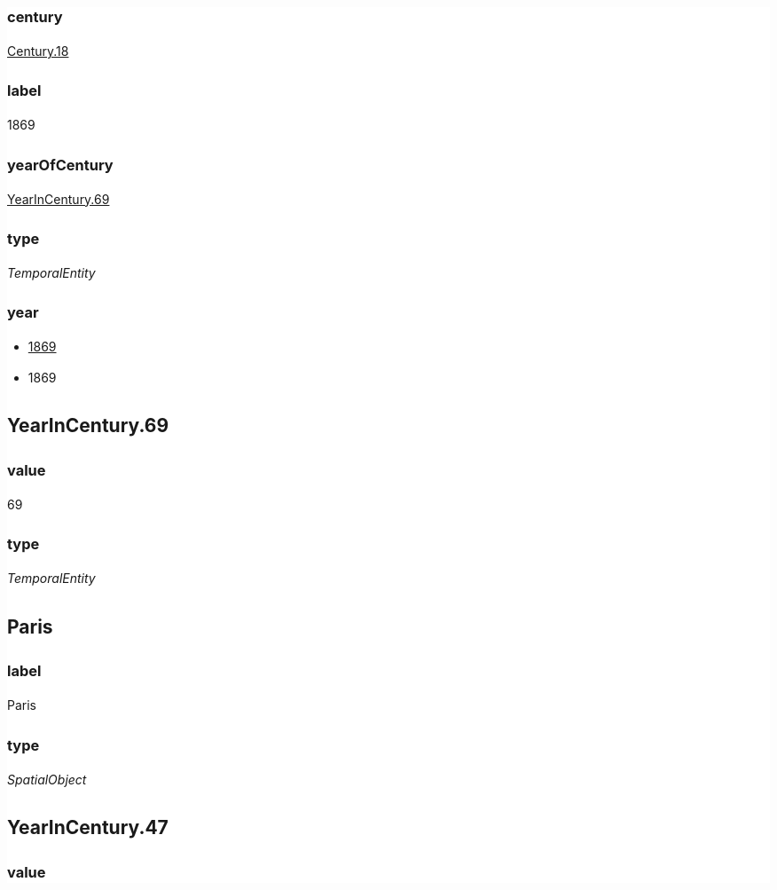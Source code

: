 ### century


[Century.18](#Century.18)

### label


1869

### yearOfCentury


[YearInCentury.69](#YearInCentury.69)

### type


*TemporalEntity*

### year

 - [1869](#1869)

 - 1869

## YearInCentury.69

### value


69

### type


*TemporalEntity*

## Paris

### label


Paris

### type


*SpatialObject*

## YearInCentury.47

### value

